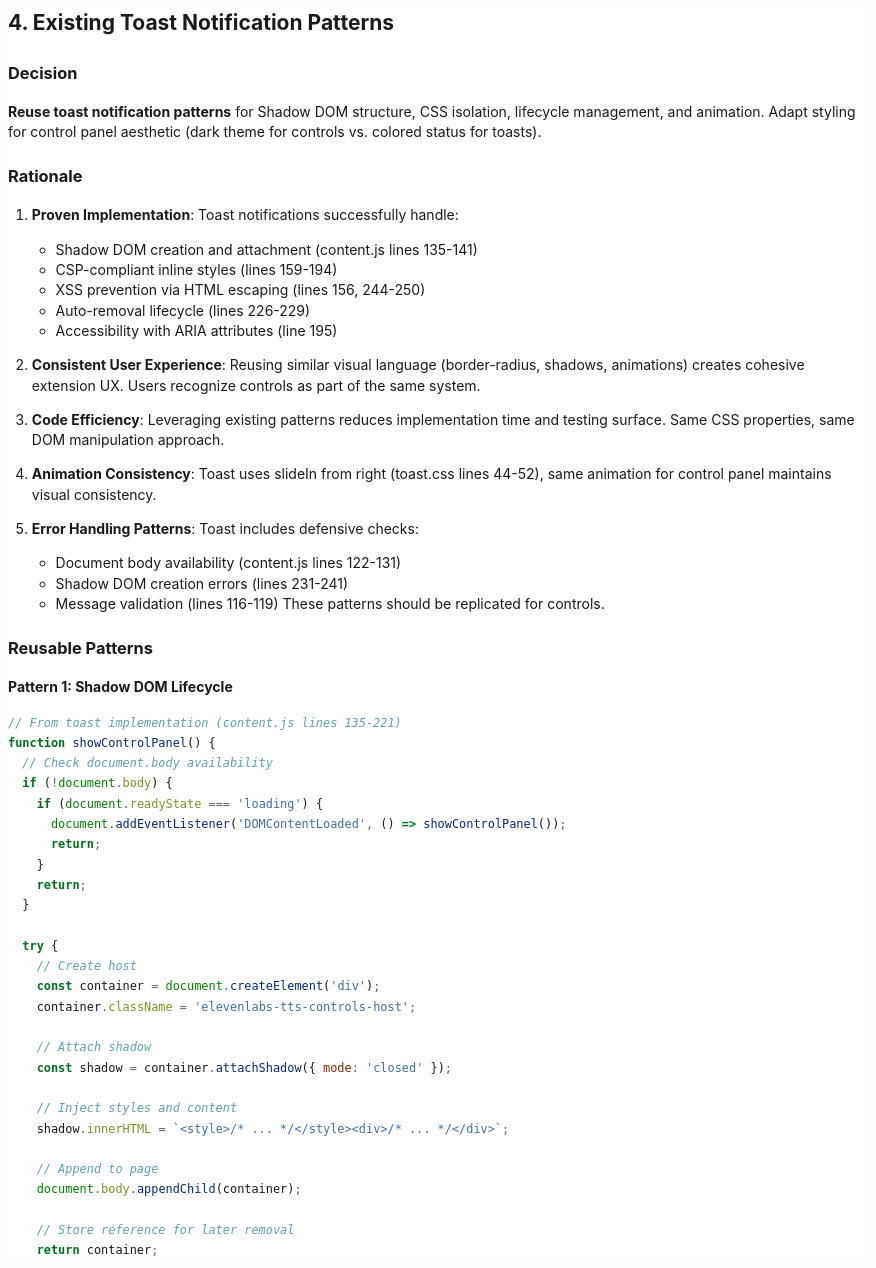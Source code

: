 
## 4. Existing Toast Notification Patterns

### Decision

**Reuse toast notification patterns** for Shadow DOM structure, CSS isolation, lifecycle management, and animation. Adapt styling for control panel aesthetic (dark theme for controls vs. colored status for toasts).

### Rationale

1. **Proven Implementation**: Toast notifications successfully handle:
   - Shadow DOM creation and attachment (content.js lines 135-141)
   - CSP-compliant inline styles (lines 159-194)
   - XSS prevention via HTML escaping (lines 156, 244-250)
   - Auto-removal lifecycle (lines 226-229)
   - Accessibility with ARIA attributes (line 195)

2. **Consistent User Experience**: Reusing similar visual language (border-radius, shadows, animations) creates cohesive extension UX. Users recognize controls as part of the same system.

3. **Code Efficiency**: Leveraging existing patterns reduces implementation time and testing surface. Same CSS properties, same DOM manipulation approach.

4. **Animation Consistency**: Toast uses slideIn from right (toast.css lines 44-52), same animation for control panel maintains visual consistency.

5. **Error Handling Patterns**: Toast includes defensive checks:
   - Document body availability (content.js lines 122-131)
   - Shadow DOM creation errors (lines 231-241)
   - Message validation (lines 116-119)
   These patterns should be replicated for controls.

### Reusable Patterns

**Pattern 1: Shadow DOM Lifecycle**
```javascript
// From toast implementation (content.js lines 135-221)
function showControlPanel() {
  // Check document.body availability
  if (!document.body) {
    if (document.readyState === 'loading') {
      document.addEventListener('DOMContentLoaded', () => showControlPanel());
      return;
    }
    return;
  }

  try {
    // Create host
    const container = document.createElement('div');
    container.className = 'elevenlabs-tts-controls-host';

    // Attach shadow
    const shadow = container.attachShadow({ mode: 'closed' });

    // Inject styles and content
    shadow.innerHTML = `<style>/* ... */</style><div>/* ... */</div>`;

    // Append to page
    document.body.appendChild(container);

    // Store reference for later removal
    return container;

```